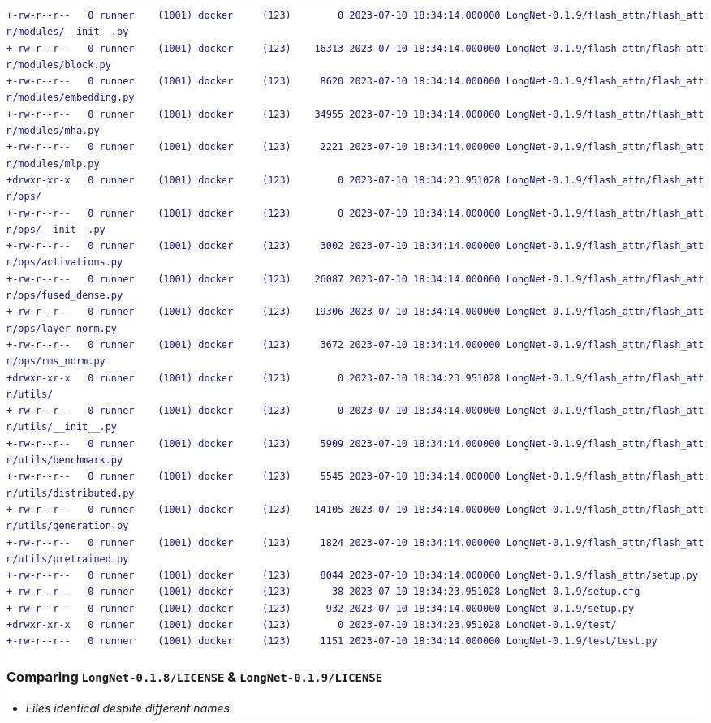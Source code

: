 ```diff
+-rw-r--r--   0 runner    (1001) docker     (123)        0 2023-07-10 18:34:14.000000 LongNet-0.1.9/flash_attn/flash_attn/modules/__init__.py
+-rw-r--r--   0 runner    (1001) docker     (123)    16313 2023-07-10 18:34:14.000000 LongNet-0.1.9/flash_attn/flash_attn/modules/block.py
+-rw-r--r--   0 runner    (1001) docker     (123)     8620 2023-07-10 18:34:14.000000 LongNet-0.1.9/flash_attn/flash_attn/modules/embedding.py
+-rw-r--r--   0 runner    (1001) docker     (123)    34955 2023-07-10 18:34:14.000000 LongNet-0.1.9/flash_attn/flash_attn/modules/mha.py
+-rw-r--r--   0 runner    (1001) docker     (123)     2221 2023-07-10 18:34:14.000000 LongNet-0.1.9/flash_attn/flash_attn/modules/mlp.py
+drwxr-xr-x   0 runner    (1001) docker     (123)        0 2023-07-10 18:34:23.951028 LongNet-0.1.9/flash_attn/flash_attn/ops/
+-rw-r--r--   0 runner    (1001) docker     (123)        0 2023-07-10 18:34:14.000000 LongNet-0.1.9/flash_attn/flash_attn/ops/__init__.py
+-rw-r--r--   0 runner    (1001) docker     (123)     3002 2023-07-10 18:34:14.000000 LongNet-0.1.9/flash_attn/flash_attn/ops/activations.py
+-rw-r--r--   0 runner    (1001) docker     (123)    26087 2023-07-10 18:34:14.000000 LongNet-0.1.9/flash_attn/flash_attn/ops/fused_dense.py
+-rw-r--r--   0 runner    (1001) docker     (123)    19306 2023-07-10 18:34:14.000000 LongNet-0.1.9/flash_attn/flash_attn/ops/layer_norm.py
+-rw-r--r--   0 runner    (1001) docker     (123)     3672 2023-07-10 18:34:14.000000 LongNet-0.1.9/flash_attn/flash_attn/ops/rms_norm.py
+drwxr-xr-x   0 runner    (1001) docker     (123)        0 2023-07-10 18:34:23.951028 LongNet-0.1.9/flash_attn/flash_attn/utils/
+-rw-r--r--   0 runner    (1001) docker     (123)        0 2023-07-10 18:34:14.000000 LongNet-0.1.9/flash_attn/flash_attn/utils/__init__.py
+-rw-r--r--   0 runner    (1001) docker     (123)     5909 2023-07-10 18:34:14.000000 LongNet-0.1.9/flash_attn/flash_attn/utils/benchmark.py
+-rw-r--r--   0 runner    (1001) docker     (123)     5545 2023-07-10 18:34:14.000000 LongNet-0.1.9/flash_attn/flash_attn/utils/distributed.py
+-rw-r--r--   0 runner    (1001) docker     (123)    14105 2023-07-10 18:34:14.000000 LongNet-0.1.9/flash_attn/flash_attn/utils/generation.py
+-rw-r--r--   0 runner    (1001) docker     (123)     1824 2023-07-10 18:34:14.000000 LongNet-0.1.9/flash_attn/flash_attn/utils/pretrained.py
+-rw-r--r--   0 runner    (1001) docker     (123)     8044 2023-07-10 18:34:14.000000 LongNet-0.1.9/flash_attn/setup.py
+-rw-r--r--   0 runner    (1001) docker     (123)       38 2023-07-10 18:34:23.951028 LongNet-0.1.9/setup.cfg
+-rw-r--r--   0 runner    (1001) docker     (123)      932 2023-07-10 18:34:14.000000 LongNet-0.1.9/setup.py
+drwxr-xr-x   0 runner    (1001) docker     (123)        0 2023-07-10 18:34:23.951028 LongNet-0.1.9/test/
+-rw-r--r--   0 runner    (1001) docker     (123)     1151 2023-07-10 18:34:14.000000 LongNet-0.1.9/test/test.py
```

### Comparing `LongNet-0.1.8/LICENSE` & `LongNet-0.1.9/LICENSE`

 * *Files identical despite different names*
